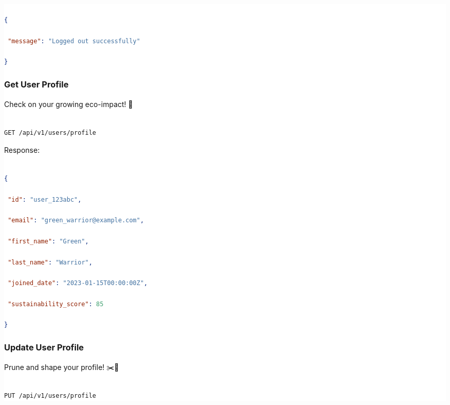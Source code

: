 ```json

{

 "message": "Logged out successfully"

}

```



### Get User Profile



Check on your growing eco-impact! 🌿



```

GET /api/v1/users/profile

```



Response:

```json

{

 "id": "user_123abc",

 "email": "green_warrior@example.com",

 "first_name": "Green",

 "last_name": "Warrior",

 "joined_date": "2023-01-15T00:00:00Z",

 "sustainability_score": 85

}

```



### Update User Profile



Prune and shape your profile! ✂️🌳



```

PUT /api/v1/users/profile

```
